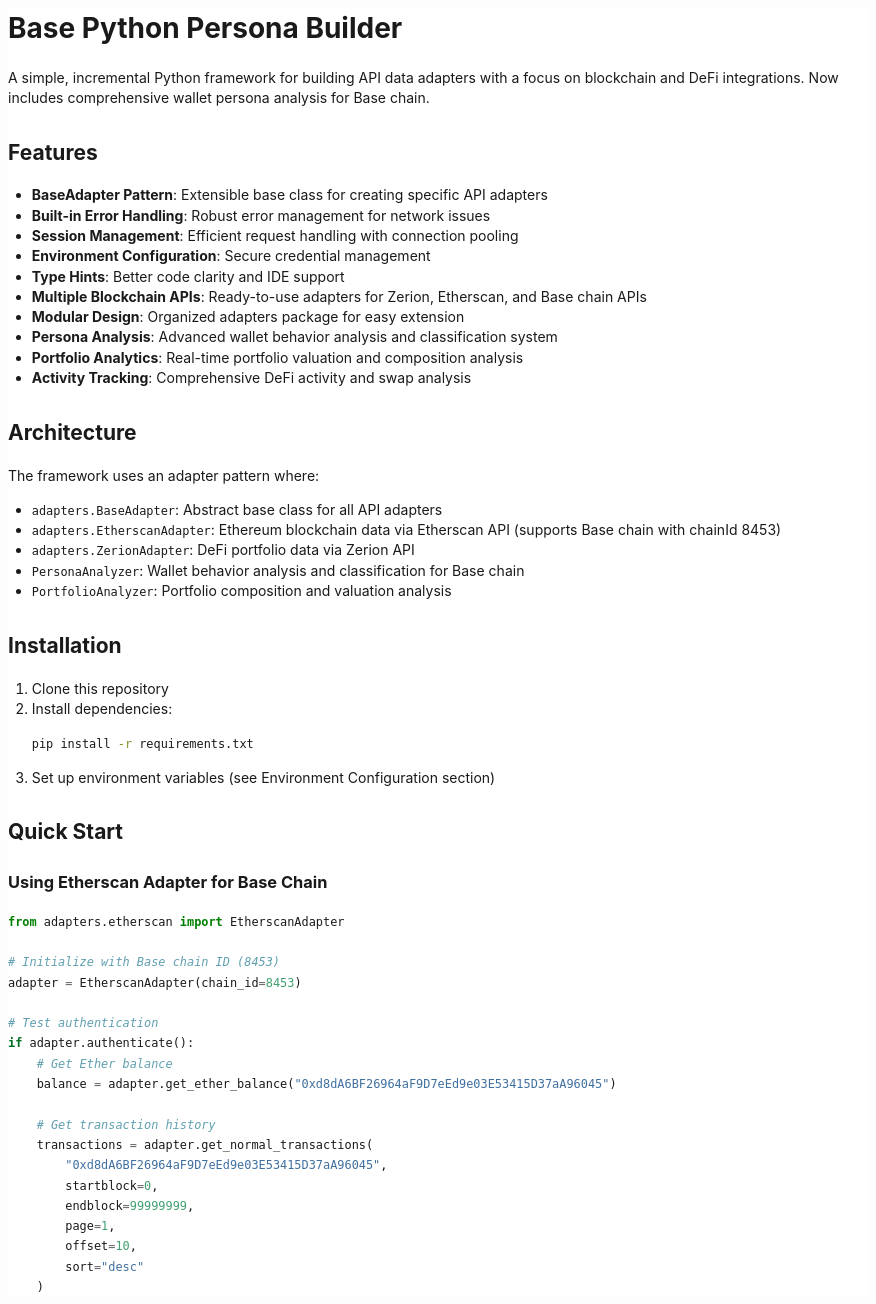 # Base Python Persona Builder

A simple, incremental Python framework for building API data adapters with a focus on blockchain and DeFi integrations. Now includes comprehensive wallet persona analysis for Base chain.

## Features

- **BaseAdapter Pattern**: Extensible base class for creating specific API adapters
- **Built-in Error Handling**: Robust error management for network issues
- **Session Management**: Efficient request handling with connection pooling
- **Environment Configuration**: Secure credential management
- **Type Hints**: Better code clarity and IDE support
- **Multiple Blockchain APIs**: Ready-to-use adapters for Zerion, Etherscan, and Base chain APIs
- **Modular Design**: Organized adapters package for easy extension
- **Persona Analysis**: Advanced wallet behavior analysis and classification system
- **Portfolio Analytics**: Real-time portfolio valuation and composition analysis
- **Activity Tracking**: Comprehensive DeFi activity and swap analysis

## Architecture

The framework uses an adapter pattern where:

- `adapters.BaseAdapter`: Abstract base class for all API adapters
- `adapters.EtherscanAdapter`: Ethereum blockchain data via Etherscan API (supports Base chain with chainId 8453)
- `adapters.ZerionAdapter`: DeFi portfolio data via Zerion API
- `PersonaAnalyzer`: Wallet behavior analysis and classification for Base chain
- `PortfolioAnalyzer`: Portfolio composition and valuation analysis

## Installation

1. Clone this repository
2. Install dependencies:
   ```bash
   pip install -r requirements.txt
   ```
3. Set up environment variables (see Environment Configuration section)

## Quick Start

### Using Etherscan Adapter for Base Chain

```python
from adapters.etherscan import EtherscanAdapter

# Initialize with Base chain ID (8453)
adapter = EtherscanAdapter(chain_id=8453)

# Test authentication
if adapter.authenticate():
    # Get Ether balance
    balance = adapter.get_ether_balance("0xd8dA6BF26964aF9D7eEd9e03E53415D37aA96045")

    # Get transaction history
    transactions = adapter.get_normal_transactions(
        "0xd8dA6BF26964aF9D7eEd9e03E53415D37aA96045",
        startblock=0,
        endblock=99999999,
        page=1,
        offset=10,
        sort="desc"
    )
```